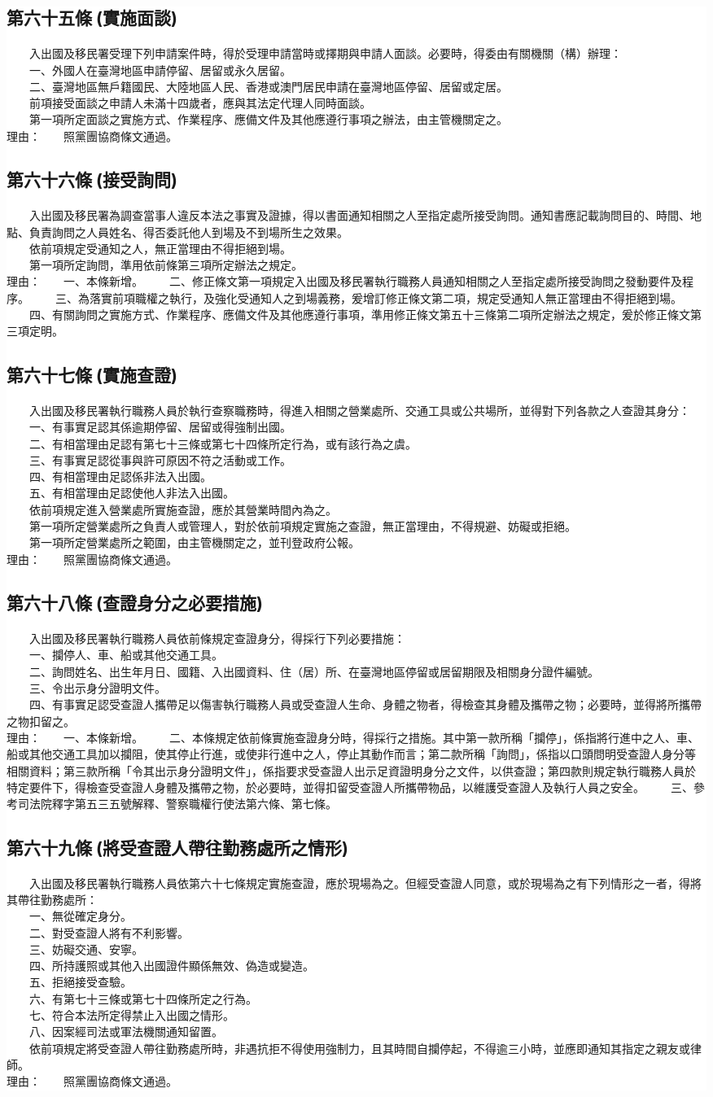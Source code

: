 第六十五條 (實施面談)
---------------------
　　入出國及移民署受理下列申請案件時，得於受理申請當時或擇期與申請人面談。必要時，得委由有關機關（構）辦理：  
　　一、外國人在臺灣地區申請停留、居留或永久居留。  
　　二、臺灣地區無戶籍國民、大陸地區人民、香港或澳門居民申請在臺灣地區停留、居留或定居。  
　　前項接受面談之申請人未滿十四歲者，應與其法定代理人同時面談。  
　　第一項所定面談之實施方式、作業程序、應備文件及其他應遵行事項之辦法，由主管機關定之。  
理由：　　照黨團協商條文通過。

第六十六條 (接受詢問)
---------------------
　　入出國及移民署為調查當事人違反本法之事實及證據，得以書面通知相關之人至指定處所接受詢問。通知書應記載詢問目的、時間、地點、負責詢問之人員姓名、得否委託他人到場及不到場所生之效果。  
　　依前項規定受通知之人，無正當理由不得拒絕到場。  
　　第一項所定詢問，準用依前條第三項所定辦法之規定。  
理由：　　一、本條新增。
　　二、修正條文第一項規定入出國及移民署執行職務人員通知相關之人至指定處所接受詢問之發動要件及程序。
　　三、為落實前項職權之執行，及強化受通知人之到場義務，爰增訂修正條文第二項，規定受通知人無正當理由不得拒絕到場。
　　四、有關詢問之實施方式、作業程序、應備文件及其他應遵行事項，準用修正條文第五十三條第二項所定辦法之規定，爰於修正條文第三項定明。

第六十七條 (實施查證)
---------------------
　　入出國及移民署執行職務人員於執行查察職務時，得進入相關之營業處所、交通工具或公共場所，並得對下列各款之人查證其身分：  
　　一、有事實足認其係逾期停留、居留或得強制出國。  
　　二、有相當理由足認有第七十三條或第七十四條所定行為，或有該行為之虞。  
　　三、有事實足認從事與許可原因不符之活動或工作。  
　　四、有相當理由足認係非法入出國。  
　　五、有相當理由足認使他人非法入出國。  
　　依前項規定進入營業處所實施查證，應於其營業時間內為之。  
　　第一項所定營業處所之負責人或管理人，對於依前項規定實施之查證，無正當理由，不得規避、妨礙或拒絕。  
　　第一項所定營業處所之範圍，由主管機關定之，並刊登政府公報。  
理由：　　照黨團協商條文通過。

第六十八條 (查證身分之必要措施)
-------------------------------
　　入出國及移民署執行職務人員依前條規定查證身分，得採行下列必要措施：  
　　一、攔停人、車、船或其他交通工具。  
　　二、詢問姓名、出生年月日、國籍、入出國資料、住（居）所、在臺灣地區停留或居留期限及相關身分證件編號。  
　　三、令出示身分證明文件。  
　　四、有事實足認受查證人攜帶足以傷害執行職務人員或受查證人生命、身體之物者，得檢查其身體及攜帶之物；必要時，並得將所攜帶之物扣留之。  
理由：　　一、本條新增。
　　二、本條規定依前條實施查證身分時，得採行之措施。其中第一款所稱「攔停」，係指將行進中之人、車、船或其他交通工具加以攔阻，使其停止行進，或使非行進中之人，停止其動作而言；第二款所稱「詢問」，係指以口頭問明受查證人身分等相關資料；第三款所稱「令其出示身分證明文件」，係指要求受查證人出示足資證明身分之文件，以供查證；第四款則規定執行職務人員於特定要件下，得檢查受查證人身體及攜帶之物，於必要時，並得扣留受查證人所攜帶物品，以維護受查證人及執行人員之安全。
　　三、參考司法院釋字第五三五號解釋、警察職權行使法第六條、第七條。

第六十九條 (將受查證人帶往勤務處所之情形)
-----------------------------------------
　　入出國及移民署執行職務人員依第六十七條規定實施查證，應於現場為之。但經受查證人同意，或於現場為之有下列情形之一者，得將其帶往勤務處所：  
　　一、無從確定身分。  
　　二、對受查證人將有不利影響。  
　　三、妨礙交通、安寧。  
　　四、所持護照或其他入出國證件顯係無效、偽造或變造。  
　　五、拒絕接受查驗。  
　　六、有第七十三條或第七十四條所定之行為。  
　　七、符合本法所定得禁止入出國之情形。  
　　八、因案經司法或軍法機關通知留置。  
　　依前項規定將受查證人帶往勤務處所時，非遇抗拒不得使用強制力，且其時間自攔停起，不得逾三小時，並應即通知其指定之親友或律師。  
理由：　　照黨團協商條文通過。

